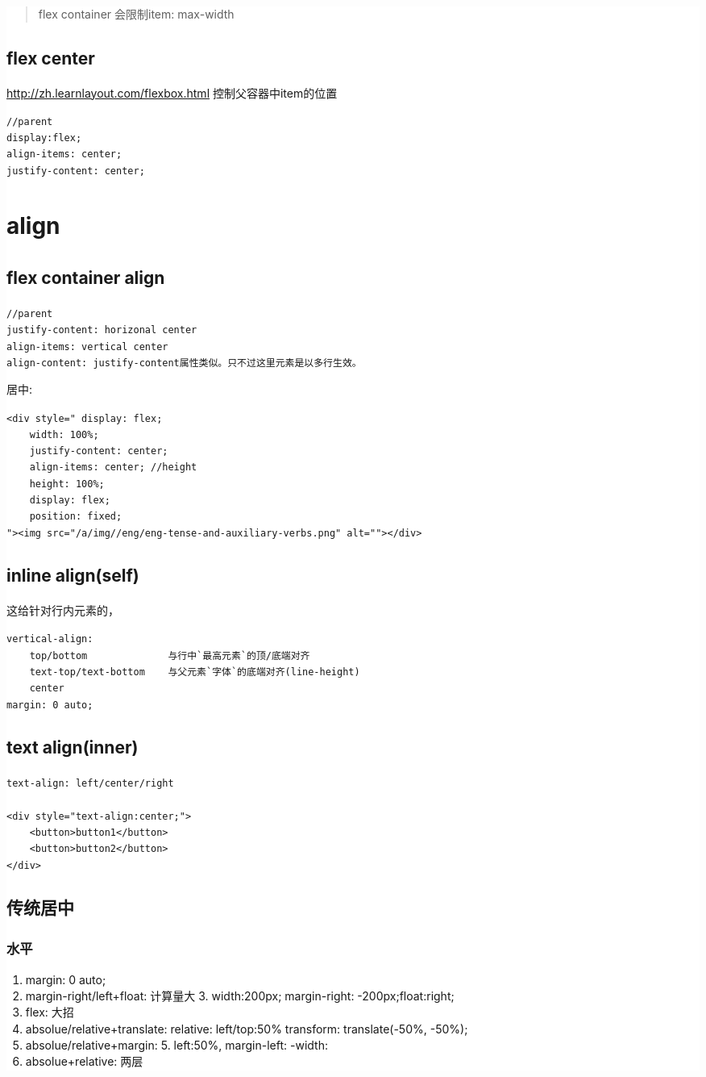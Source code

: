> flex container 会限制item: max-width


## flex center
http://zh.learnlayout.com/flexbox.html
控制父容器中item的位置

    //parent
	display:flex;
	align-items: center;
	justify-content: center;

# align
## flex container align

    //parent
	justify-content: horizonal center
	align-items: vertical center
	align-content: justify-content属性类似。只不过这里元素是以多行生效。

居中:

    <div style=" display: flex;
        width: 100%;
        justify-content: center;
        align-items: center; //height
        height: 100%;
        display: flex;
        position: fixed;
    "><img src="/a/img//eng/eng-tense-and-auxiliary-verbs.png" alt=""></div>

## inline align(self)
这给针对行内元素的，

    vertical-align: 
        top/bottom              与行中`最高元素`的顶/底端对齐
        text-top/text-bottom    与父元素`字体`的底端对齐(line-height)
        center
    margin: 0 auto;

## text align(inner)

	text-align:	left/center/right

    <div style="text-align:center;">
        <button>button1</button>
        <button>button2</button>
    </div>

## 传统居中
### 水平
1. margin: 0 auto;
2. margin-right/left+float: 计算量大
    3. width:200px; margin-right: -200px;float:right; 
3. flex: 大招
4. absolue/relative+translate: 
    relative: left/top:50%
    transform: translate(-50%, -50%);
5. absolue/relative+margin: 
    5. left:50%, margin-left: -width:
5. absolue+relative: 两层